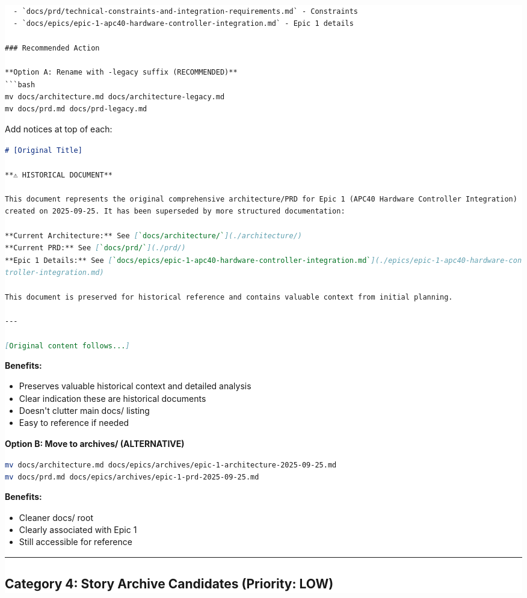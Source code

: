 ```
  - `docs/prd/technical-constraints-and-integration-requirements.md` - Constraints
  - `docs/epics/epic-1-apc40-hardware-controller-integration.md` - Epic 1 details

### Recommended Action

**Option A: Rename with -legacy suffix (RECOMMENDED)**
```bash
mv docs/architecture.md docs/architecture-legacy.md
mv docs/prd.md docs/prd-legacy.md
```

Add notices at top of each:
```markdown
# [Original Title]

**⚠️ HISTORICAL DOCUMENT**

This document represents the original comprehensive architecture/PRD for Epic 1 (APC40 Hardware Controller Integration) created on 2025-09-25. It has been superseded by more structured documentation:

**Current Architecture:** See [`docs/architecture/`](./architecture/)
**Current PRD:** See [`docs/prd/`](./prd/)
**Epic 1 Details:** See [`docs/epics/epic-1-apc40-hardware-controller-integration.md`](./epics/epic-1-apc40-hardware-controller-integration.md)

This document is preserved for historical reference and contains valuable context from initial planning.

---

[Original content follows...]
```

**Benefits:**
- Preserves valuable historical context and detailed analysis
- Clear indication these are historical documents
- Doesn't clutter main docs/ listing
- Easy to reference if needed

**Option B: Move to archives/ (ALTERNATIVE)**
```bash
mv docs/architecture.md docs/epics/archives/epic-1-architecture-2025-09-25.md
mv docs/prd.md docs/epics/archives/epic-1-prd-2025-09-25.md
```

**Benefits:**
- Cleaner docs/ root
- Clearly associated with Epic 1
- Still accessible for reference

---

## Category 4: Story Archive Candidates (Priority: LOW)
